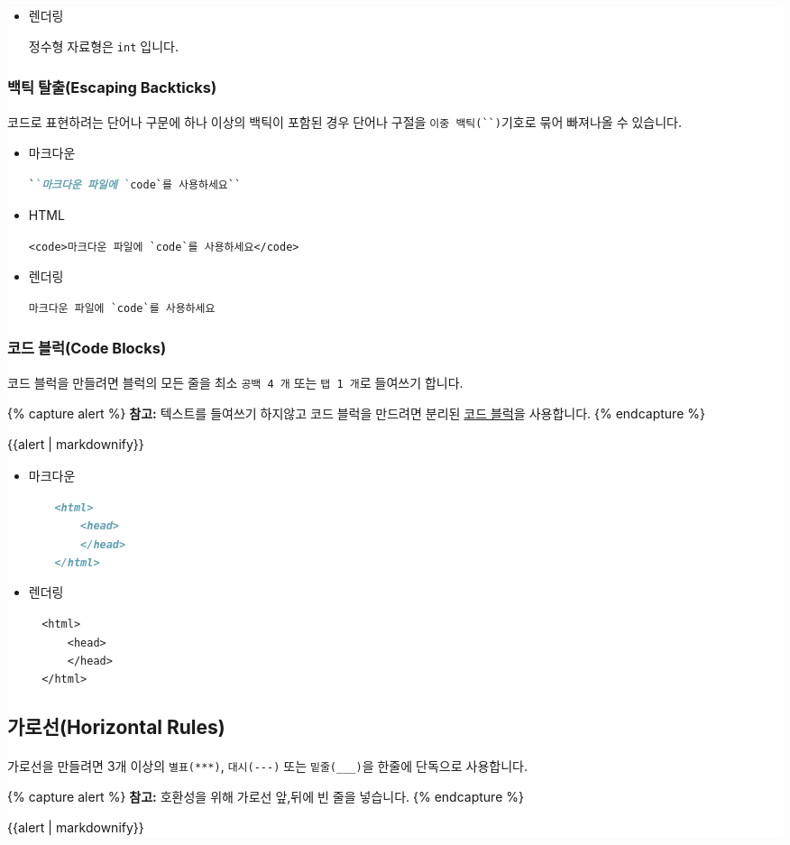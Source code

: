 - 렌더링

    정수형 자료형은 `int` 입니다.

### 백틱 탈출(Escaping Backticks)

코드로 표현하려는 단어나 구문에 하나 이상의 백틱이 포함된 경우 단어나 구절을 `이중 백틱(``)`기호로 묶어 빠져나올 수 있습니다.

- 마크다운
  
    ```markdown
    ``마크다운 파일에 `code`를 사용하세요``
    ```

- HTML

    ```
    <code>마크다운 파일에 `code`를 사용하세요</code>
    ```

- 렌더링

     ``마크다운 파일에 `code`를 사용하세요``

### 코드 블럭(Code Blocks)

코드 블럭을 만들려면 블럭의 모든 줄을 최소 `공백 4 개` 또는 `탭 1 개`로 들여쓰기 합니다.

{% capture alert %}
**참고:** 텍스트를 들여쓰기 하지않고 코드 블럭을 만드려면 분리된 [코드 블럭]()을 사용합니다.
{% endcapture %}
<div class="notice notice--info">{{alert | markdownify}}</div>

- 마크다운
    
    ```markdown
        <html>
            <head>
            </head>
        </html>
    ```

- 렌더링

        <html>
            <head>
            </head>
        </html>

## 가로선(Horizontal Rules)

가로선을 만들려면 3개 이상의 `별표(***)`, `대시(---)` 또는 `밑줄(___)`을 한줄에 단독으로 사용합니다.

{% capture alert %}
**참고:** 호환성을 위해 가로선 앞,뒤에 빈 줄을 넣습니다.
{% endcapture %}
<div class="notice notice--info">{{alert | markdownify}}</div>
